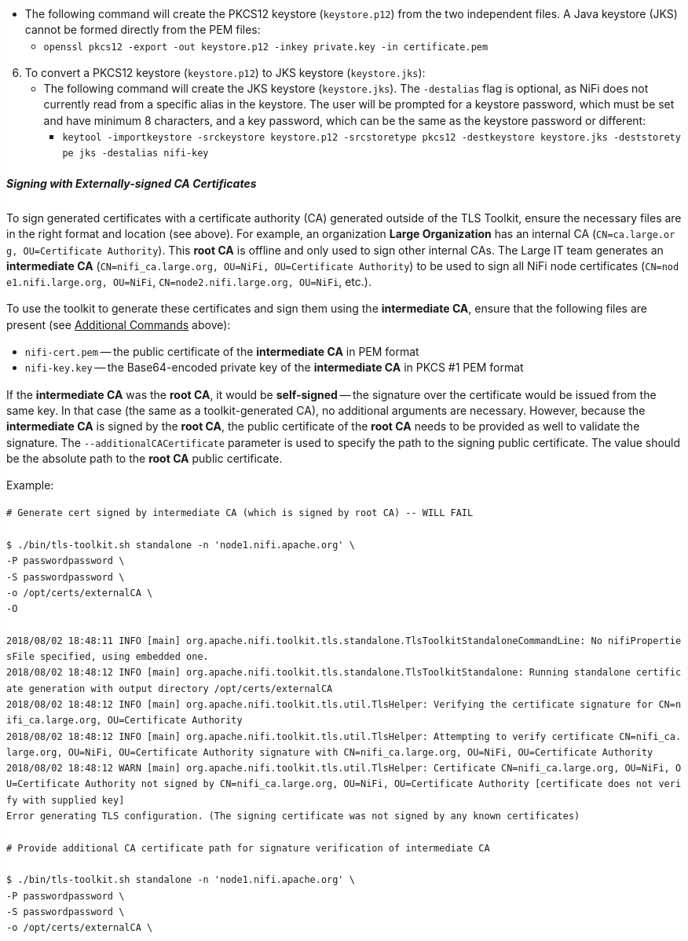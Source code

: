    - The following command will create the PKCS12 keystore (`keystore.p12`) from the two independent files. A Java keystore (JKS) cannot be formed directly from the PEM files:
     - `openssl pkcs12 -export -out keystore.p12 -inkey private.key -in certificate.pem`
6. To convert a PKCS12 keystore (`keystore.p12`) to JKS keystore (`keystore.jks`):
   - The following command will create the JKS keystore (`keystore.jks`). The `-destalias` flag is optional, as NiFi does not currently read from a specific alias in the keystore. The user will be prompted for a keystore password, which must be set and have minimum 8 characters, and a key password, which can be the same as the keystore password or different:
     - `keytool -importkeystore -srckeystore keystore.p12 -srcstoretype pkcs12 -destkeystore keystore.jks -deststoretype jks -destalias nifi-key`

##### Signing with Externally-signed CA Certificates

To sign generated certificates with a certificate authority (CA) generated outside of the TLS Toolkit, ensure the necessary files are in the right format and location (see above). For example, an organization **Large Organization** has an internal CA (`CN=ca.large.org, OU=Certificate Authority`). This **root CA** is offline and only used to sign other internal CAs. The Large IT team generates an **intermediate CA** (`CN=nifi_ca.large.org, OU=NiFi, OU=Certificate Authority`) to be used to sign all NiFi node certificates (`CN=node1.nifi.large.org, OU=NiFi`, `CN=node2.nifi.large.org, OU=NiFi`, etc.).

To use the toolkit to generate these certificates and sign them using the **intermediate CA**, ensure that the following files are present (see [Additional Commands](https://nifi.apache.org/docs/nifi-docs/html/administration-guide.html#additional-commands) above):

- `nifi-cert.pem` — the public certificate of the **intermediate CA** in PEM format
- `nifi-key.key` — the Base64-encoded private key of the **intermediate CA** in PKCS #1 PEM format

If the **intermediate CA** was the **root CA**, it would be **self-signed** — the signature over the certificate would be issued from the same key. In that case (the same as a toolkit-generated CA), no additional arguments are necessary. However, because the **intermediate CA** is signed by the **root CA**, the public certificate of the **root CA** needs to be provided as well to validate the signature. The `--additionalCACertificate` parameter is used to specify the path to the signing public certificate. The value should be the absolute path to the **root CA** public certificate.

Example:

```
# Generate cert signed by intermediate CA (which is signed by root CA) -- WILL FAIL

$ ./bin/tls-toolkit.sh standalone -n 'node1.nifi.apache.org' \
-P passwordpassword \
-S passwordpassword \
-o /opt/certs/externalCA \
-O

2018/08/02 18:48:11 INFO [main] org.apache.nifi.toolkit.tls.standalone.TlsToolkitStandaloneCommandLine: No nifiPropertiesFile specified, using embedded one.
2018/08/02 18:48:12 INFO [main] org.apache.nifi.toolkit.tls.standalone.TlsToolkitStandalone: Running standalone certificate generation with output directory /opt/certs/externalCA
2018/08/02 18:48:12 INFO [main] org.apache.nifi.toolkit.tls.util.TlsHelper: Verifying the certificate signature for CN=nifi_ca.large.org, OU=Certificate Authority
2018/08/02 18:48:12 INFO [main] org.apache.nifi.toolkit.tls.util.TlsHelper: Attempting to verify certificate CN=nifi_ca.large.org, OU=NiFi, OU=Certificate Authority signature with CN=nifi_ca.large.org, OU=NiFi, OU=Certificate Authority
2018/08/02 18:48:12 WARN [main] org.apache.nifi.toolkit.tls.util.TlsHelper: Certificate CN=nifi_ca.large.org, OU=NiFi, OU=Certificate Authority not signed by CN=nifi_ca.large.org, OU=NiFi, OU=Certificate Authority [certificate does not verify with supplied key]
Error generating TLS configuration. (The signing certificate was not signed by any known certificates)

# Provide additional CA certificate path for signature verification of intermediate CA

$ ./bin/tls-toolkit.sh standalone -n 'node1.nifi.apache.org' \
-P passwordpassword \
-S passwordpassword \
-o /opt/certs/externalCA \
```
